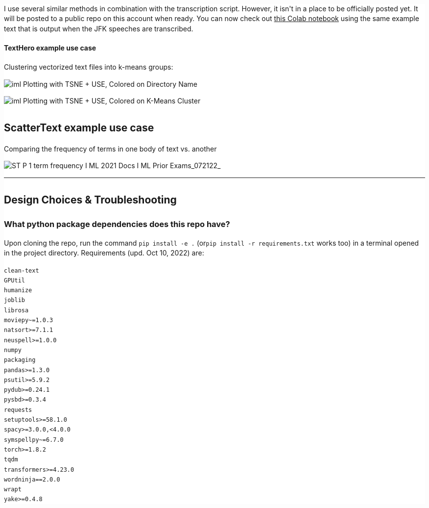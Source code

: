 I use several similar methods in combination with the transcription script. However, it isn't in a place to be officially posted yet. It will be posted to a public repo on this account when ready. You can now check out [this Colab notebook](https://colab.research.google.com/drive/1BSIsYHH0w5pdVxqo_nK5vHgMeBiJKKGm?usp=sharing) using the same example text that is output when the JFK speeches are transcribed.

#### TextHero example use case

Clustering vectorized text files into k-means groups:

![iml Plotting with TSNE + USE, Colored on Directory Name](https://user-images.githubusercontent.com/74869040/110546335-a0baaf80-812e-11eb-8d7d-48da00989dce.png)

![iml Plotting with TSNE + USE, Colored on K-Means Cluster](https://user-images.githubusercontent.com/74869040/110546452-c6e04f80-812e-11eb-9a4b-03213ec4a63b.png)

## ScatterText example use case

Comparing the frequency of terms in one body of text vs. another

![ST P 1 term frequency I ML 2021 Docs I ML Prior Exams_072122_](https://user-images.githubusercontent.com/74869040/110546149-69e49980-812e-11eb-9c94-81fcb395b907.png)

* * *

## Design Choices & Troubleshooting

### What python package dependencies does this repo have?

Upon cloning the repo, run the command `pip install -e .` (or`pip install -r requirements.txt` works too) in a terminal opened in the project directory. Requirements (upd. Oct 10, 2022) are:

```text
clean-text
GPUtil
humanize
joblib
librosa
moviepy~=1.0.3
natsort>=7.1.1
neuspell>=1.0.0
numpy
packaging
pandas>=1.3.0
psutil>=5.9.2
pydub>=0.24.1
pysbd>=0.3.4
requests
setuptools>=58.1.0
spacy>=3.0.0,<4.0.0
symspellpy~=6.7.0
torch>=1.8.2
tqdm
transformers>=4.23.0
wordninja==2.0.0
wrapt
yake>=0.4.8
```
